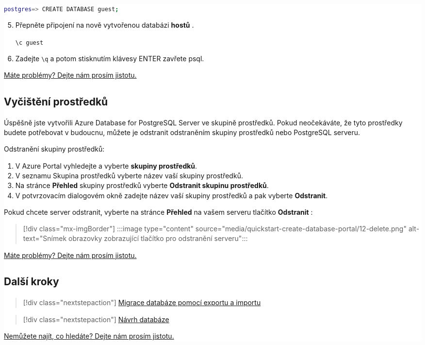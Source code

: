    ```bash
   postgres=> CREATE DATABASE guest;
   ```

5. Přepněte připojení na nově vytvořenou databázi **hostů** .

   ```bash
   \c guest
   ```
6. Zadejte `\q` a potom stisknutím klávesy ENTER zavřete psql.

[Máte problémy? Dejte nám prosím jistotu.](https://aka.ms/postgres-doc-feedback)

## <a name="clean-up-resources"></a>Vyčištění prostředků
Úspěšně jste vytvořili Azure Database for PostgreSQL Server ve skupině prostředků. Pokud neočekáváte, že tyto prostředky budete potřebovat v budoucnu, můžete je odstranit odstraněním skupiny prostředků nebo PostgreSQL serveru.

Odstranění skupiny prostředků:

1. V Azure Portal vyhledejte a vyberte **skupiny prostředků**.
2. V seznamu Skupina prostředků vyberte název vaší skupiny prostředků.
3. Na stránce **Přehled** skupiny prostředků vyberte **Odstranit skupinu prostředků**.
4. V potvrzovacím dialogovém okně zadejte název vaší skupiny prostředků a pak vyberte **Odstranit**.

Pokud chcete server odstranit, vyberte na stránce **Přehled** na vašem serveru tlačítko **Odstranit** :

> [!div class="mx-imgBorder"]
> :::image type="content" source="media/quickstart-create-database-portal/12-delete.png" alt-text="Snímek obrazovky zobrazující tlačítko pro odstranění serveru":::

[Máte problémy? Dejte nám prosím jistotu.](https://aka.ms/postgres-doc-feedback)

## <a name="next-steps"></a>Další kroky
> [!div class="nextstepaction"]
> [Migrace databáze pomocí exportu a importu](./howto-migrate-using-export-and-import.md) <br/>

> [!div class="nextstepaction"]
> [Návrh databáze](./tutorial-design-database-using-azure-portal.md#create-tables-in-the-database)

[Nemůžete najít, co hledáte? Dejte nám prosím jistotu.](https://aka.ms/postgres-doc-feedback)